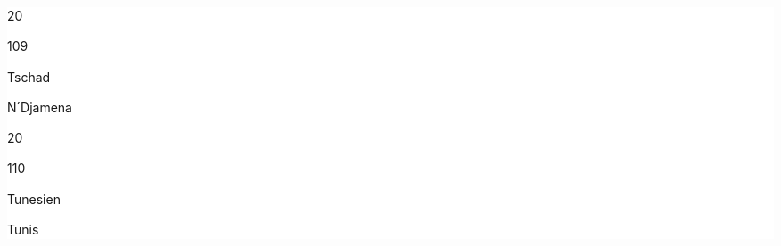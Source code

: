 <td style="border-bottom: 0.5pt solid ; " align="center" valign="top" charoff="50">

20

</td>

</tr>

<tr>

<td style="border-right: 0.5pt solid ; border-bottom: 0.5pt solid ; " align="left" valign="top" charoff="50">

109

</td>

<td style="border-right: 0.5pt solid ; border-bottom: 0.5pt solid ; " align="left" valign="top" charoff="50">

Tschad

</td>

<td style="border-right: 0.5pt solid ; border-bottom: 0.5pt solid ; " align="left" valign="top" charoff="50">

N´Djamena

</td>

<td style="border-bottom: 0.5pt solid ; " align="center" valign="top" charoff="50">

20

</td>

</tr>

<tr>

<td style="border-right: 0.5pt solid ; border-bottom: 0.5pt solid ; " align="left" valign="top" charoff="50">

110

</td>

<td style="border-right: 0.5pt solid ; border-bottom: 0.5pt solid ; " align="left" valign="top" charoff="50">

Tunesien

</td>

<td style="border-right: 0.5pt solid ; border-bottom: 0.5pt solid ; " align="left" valign="top" charoff="50">

Tunis

</td>

<td style="border-bottom: 0.5pt solid ; " align="center" valign="top" charoff="50">
